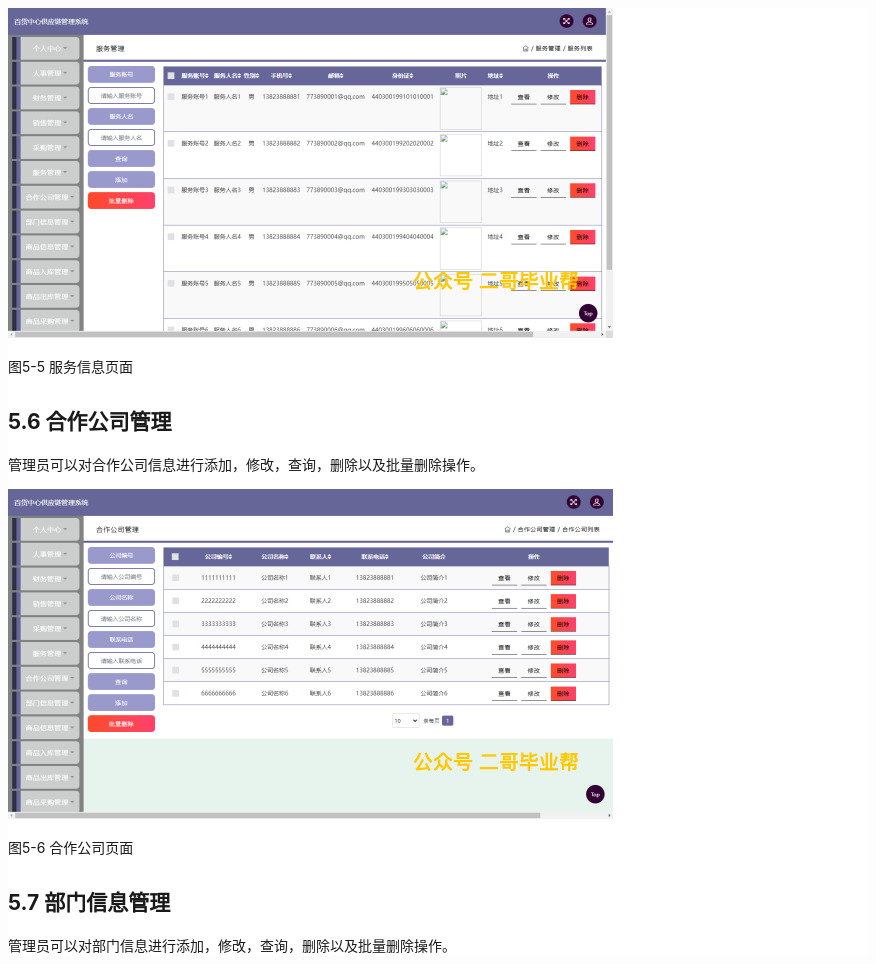 ![](/md/blog.016.png)

图5-5 服务信息页面
## 5.6 合作公司管理
管理员可以对合作公司信息进行添加，修改，查询，删除以及批量删除操作。

![](/md/blog.017.png)

图5-6 合作公司页面
## 5.7 部门信息管理
管理员可以对部门信息进行添加，修改，查询，删除以及批量删除操作。
